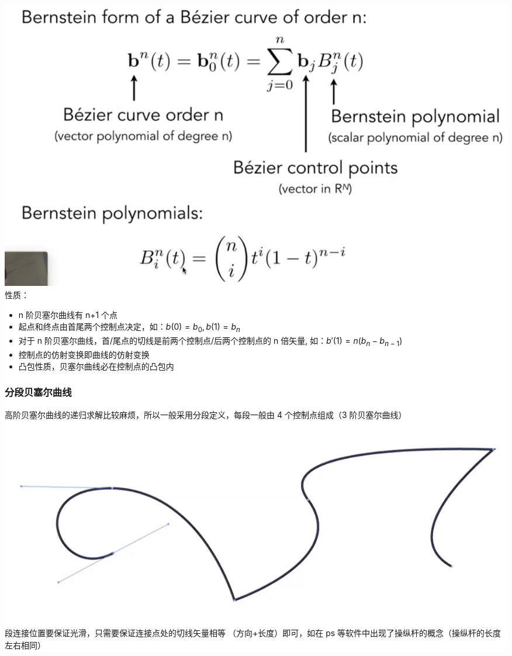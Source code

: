 ![10.几何-1755144610758](image/10.几何-1755144610758.png)
性质：
- n 阶贝塞尔曲线有 n+1 个点
- 起点和终点由首尾两个控制点决定，如：$b(0)=b_{0},b(1)=b_{n}$
- 对于 n 阶贝塞尔曲线，首/尾点的切线是前两个控制点/后两个控制点的 n 倍矢量, 如：$b'(1)=n(b_{n}-b_{n-1})$
- 控制点的仿射变换即曲线的仿射变换
- 凸包性质，贝塞尔曲线必在控制点的凸包内

### 分段贝塞尔曲线
高阶贝塞尔曲线的递归求解比较麻烦，所以一般采用分段定义，每段一般由 4 个控制点组成（3 阶贝塞尔曲线）
![10.几何-1755144731505](image/10.几何-1755144731505.png)
段连接位置要保证光滑，只需要保证连接点处的切线矢量相等 （方向+长度）即可，如在 ps 等软件中出现了操纵杆的概念（操纵杆的长度左右相同）